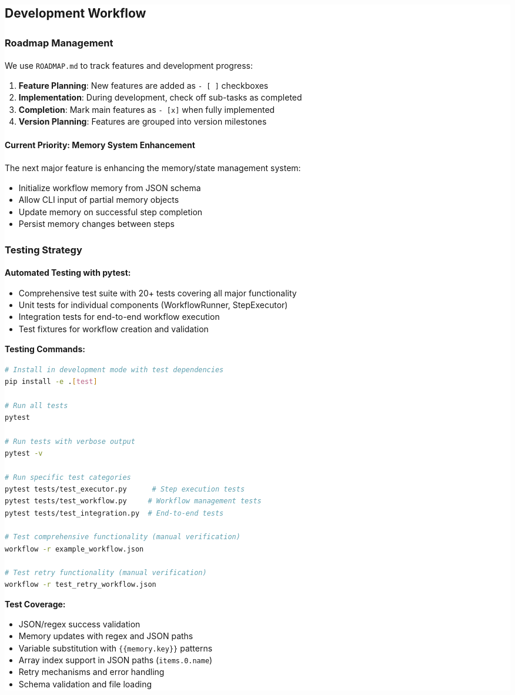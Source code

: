 ## Development Workflow

### Roadmap Management

We use `ROADMAP.md` to track features and development progress:

1. **Feature Planning**: New features are added as `- [ ]` checkboxes
2. **Implementation**: During development, check off sub-tasks as completed
3. **Completion**: Mark main features as `- [x]` when fully implemented
4. **Version Planning**: Features are grouped into version milestones

#### Current Priority: Memory System Enhancement
The next major feature is enhancing the memory/state management system:
- Initialize workflow memory from JSON schema
- Allow CLI input of partial memory objects
- Update memory on successful step completion
- Persist memory changes between steps

### Testing Strategy

**Automated Testing with pytest:**
- Comprehensive test suite with 20+ tests covering all major functionality
- Unit tests for individual components (WorkflowRunner, StepExecutor)
- Integration tests for end-to-end workflow execution
- Test fixtures for workflow creation and validation

**Testing Commands:**
```bash
# Install in development mode with test dependencies
pip install -e .[test]

# Run all tests
pytest

# Run tests with verbose output
pytest -v

# Run specific test categories
pytest tests/test_executor.py      # Step execution tests
pytest tests/test_workflow.py     # Workflow management tests
pytest tests/test_integration.py  # End-to-end tests

# Test comprehensive functionality (manual verification)
workflow -r example_workflow.json

# Test retry functionality (manual verification)
workflow -r test_retry_workflow.json
```

**Test Coverage:**
- JSON/regex success validation
- Memory updates with regex and JSON paths
- Variable substitution with `{{memory.key}}` patterns
- Array index support in JSON paths (`items.0.name`)
- Retry mechanisms and error handling
- Schema validation and file loading

